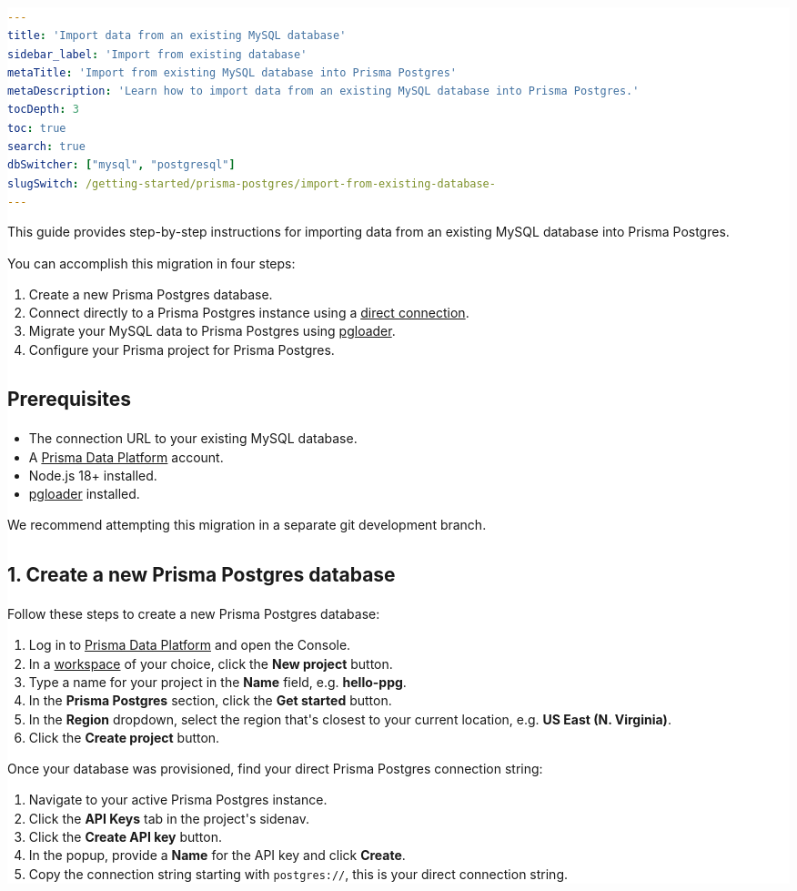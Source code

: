 ```yaml
---
title: 'Import data from an existing MySQL database'
sidebar_label: 'Import from existing database'
metaTitle: 'Import from existing MySQL database into Prisma Postgres'
metaDescription: 'Learn how to import data from an existing MySQL database into Prisma Postgres.'
tocDepth: 3
toc: true
search: true
dbSwitcher: ["mysql", "postgresql"]
slugSwitch: /getting-started/prisma-postgres/import-from-existing-database-
---
```


This guide provides step-by-step instructions for importing data from an existing MySQL database into Prisma Postgres. 

You can accomplish this migration in four steps:

1. Create a new Prisma Postgres database.
1. Connect directly to a Prisma Postgres instance using a [direct connection](/postgres/database/direct-connections).
1. Migrate your MySQL data to Prisma Postgres using [pgloader](https://pgloader.io/).
1. Configure your Prisma project for Prisma Postgres.

## Prerequisites

- The connection URL to your existing MySQL database.
- A [Prisma Data Platform](https://console.prisma.io) account.
- Node.js 18+ installed.
- [pgloader](https://pgloader.io/) installed.

We recommend attempting this migration in a separate git development branch.

## 1. Create a new Prisma Postgres database

Follow these steps to create a new Prisma Postgres database:

1. Log in to [Prisma Data Platform](https://console.prisma.io/) and open the Console.
1. In a [workspace](/platform/about#workspace) of your choice, click the **New project** button.
1. Type a name for your project in the **Name** field, e.g. **hello-ppg**.
1. In the **Prisma Postgres** section, click the **Get started** button.
1. In the **Region** dropdown, select the region that's closest to your current location, e.g. **US East (N. Virginia)**.
1. Click the **Create project** button.

Once your database was provisioned, find your direct Prisma Postgres connection string:  

1. Navigate to your active Prisma Postgres instance.
1. Click the **API Keys** tab in the project's sidenav.
1. Click the **Create API key** button.
1. In the popup, provide a **Name** for the API key and click **Create**.
1. Copy the connection string starting with `postgres://`, this is your direct connection string.
